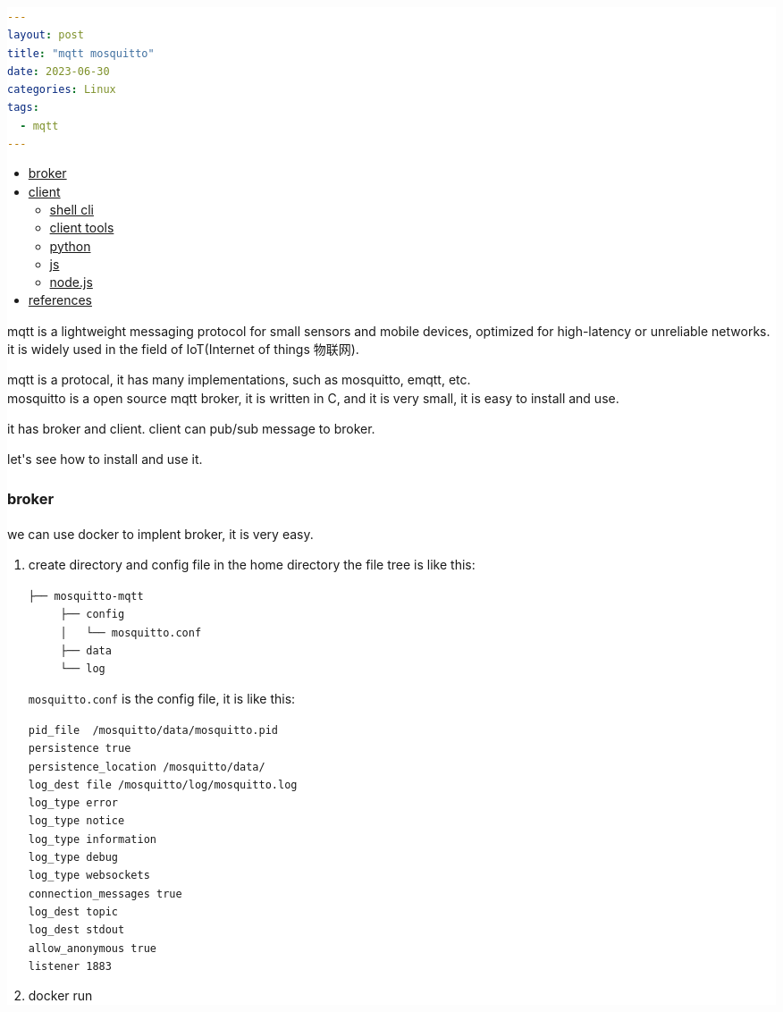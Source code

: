 ```yaml
---
layout: post
title: "mqtt mosquitto"
date: 2023-06-30
categories: Linux
tags:
  - mqtt
---
```


- [broker](#broker)
- [client](#client)
  - [shell cli](#shell-cli)
  - [client tools](#client-tools)
  - [python](#python)
  - [js](#js)
  - [node.js](#nodejs)
- [references](#references)

mqtt is a lightweight messaging protocol for small sensors and mobile devices, optimized for high-latency or unreliable networks.
it is widely used in the field of IoT(Internet of things 物联网).

mqtt is a protocal, it has many implementations, such as mosquitto, emqtt, etc.  
mosquitto is a open source mqtt broker, it is written in C, and it is very small, it is easy to install and use.

it has broker and client. client can pub/sub message to broker.

let's see how to install and use it.

### broker

we can use docker to implent broker, it is very easy.

1. create directory and config file in the home directory
   the file tree is like this:
   ```text
   ├── mosquitto-mqtt
        ├── config
        │   └── mosquitto.conf
        ├── data
        └── log
   ```
   `mosquitto.conf` is the config file, it is like this:
   ```text
   pid_file  /mosquitto/data/mosquitto.pid
   persistence true
   persistence_location /mosquitto/data/
   log_dest file /mosquitto/log/mosquitto.log
   log_type error
   log_type notice
   log_type information
   log_type debug
   log_type websockets
   connection_messages true
   log_dest topic
   log_dest stdout
   allow_anonymous true
   listener 1883
   ```
2. docker run
